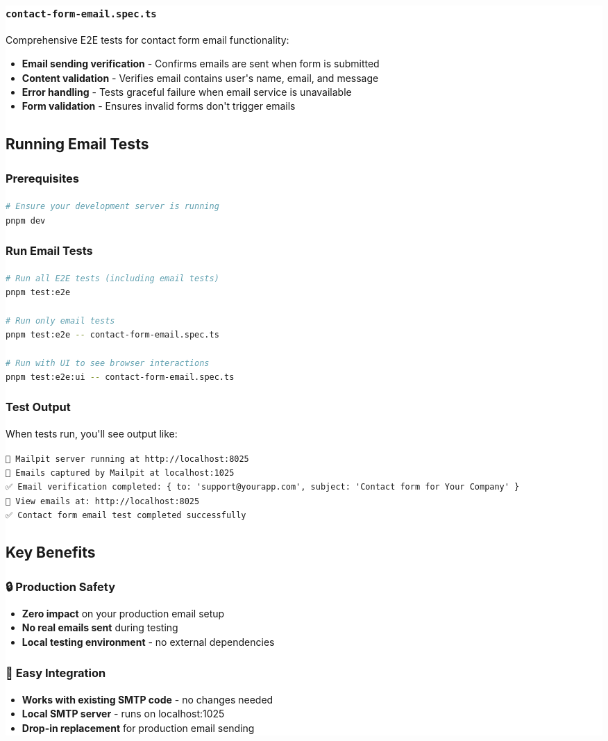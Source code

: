### `contact-form-email.spec.ts`
Comprehensive E2E tests for contact form email functionality:
- **Email sending verification** - Confirms emails are sent when form is submitted
- **Content validation** - Verifies email contains user's name, email, and message
- **Error handling** - Tests graceful failure when email service is unavailable
- **Form validation** - Ensures invalid forms don't trigger emails

## Running Email Tests

### Prerequisites
```bash
# Ensure your development server is running
pnpm dev
```

### Run Email Tests
```bash
# Run all E2E tests (including email tests)
pnpm test:e2e

# Run only email tests
pnpm test:e2e -- contact-form-email.spec.ts

# Run with UI to see browser interactions
pnpm test:e2e:ui -- contact-form-email.spec.ts
```

### Test Output
When tests run, you'll see output like:
```
🚀 Mailpit server running at http://localhost:8025
📧 Emails captured by Mailpit at localhost:1025
✅ Email verification completed: { to: 'support@yourapp.com', subject: 'Contact form for Your Company' }
📧 View emails at: http://localhost:8025
✅ Contact form email test completed successfully
```

## Key Benefits

### 🔒 **Production Safety**
- **Zero impact** on your production email setup
- **No real emails sent** during testing
- **Local testing environment** - no external dependencies

### 🚀 **Easy Integration**
- **Works with existing SMTP code** - no changes needed
- **Local SMTP server** - runs on localhost:1025
- **Drop-in replacement** for production email sending
